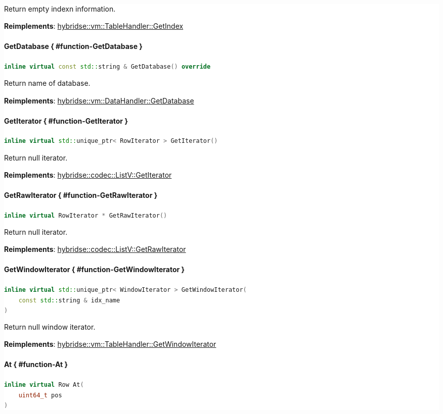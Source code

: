 Return empty indexn information. 

**Reimplements**: [hybridse::vm::TableHandler::GetIndex](/hybridse/usage/api/c++/Classes/classhybridse_1_1vm_1_1_table_handler.md#function-getindex)


#### GetDatabase { #function-GetDatabase }

```cpp
inline virtual const std::string & GetDatabase() override
```

Return name of database. 

**Reimplements**: [hybridse::vm::DataHandler::GetDatabase](/hybridse/usage/api/c++/Classes/classhybridse_1_1vm_1_1_data_handler.md#function-getdatabase)


#### GetIterator { #function-GetIterator }

```cpp
inline virtual std::unique_ptr< RowIterator > GetIterator()
```

Return null iterator. 

**Reimplements**: [hybridse::codec::ListV::GetIterator](/hybridse/usage/api/c++/Classes/classhybridse_1_1codec_1_1_list_v.md#function-getiterator)


#### GetRawIterator { #function-GetRawIterator }

```cpp
inline virtual RowIterator * GetRawIterator()
```

Return null iterator. 

**Reimplements**: [hybridse::codec::ListV::GetRawIterator](/hybridse/usage/api/c++/Classes/classhybridse_1_1codec_1_1_list_v.md#function-getrawiterator)


#### GetWindowIterator { #function-GetWindowIterator }

```cpp
inline virtual std::unique_ptr< WindowIterator > GetWindowIterator(
    const std::string & idx_name
)
```

Return null window iterator. 

**Reimplements**: [hybridse::vm::TableHandler::GetWindowIterator](/hybridse/usage/api/c++/Classes/classhybridse_1_1vm_1_1_table_handler.md#function-getwindowiterator)


#### At { #function-At }

```cpp
inline virtual Row At(
    uint64_t pos
)
```
